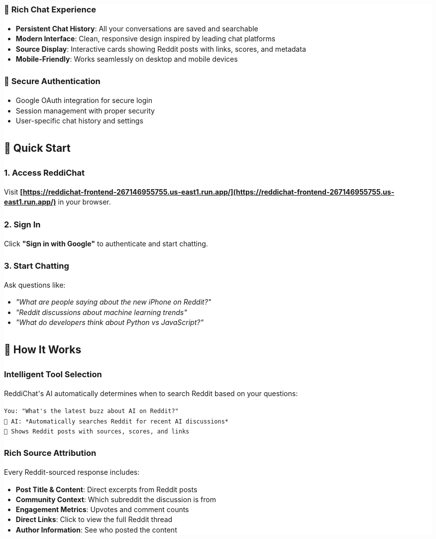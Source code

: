 ### 💬 **Rich Chat Experience**

- **Persistent Chat History**: All your conversations are saved and searchable
- **Modern Interface**: Clean, responsive design inspired by leading chat platforms
- **Source Display**: Interactive cards showing Reddit posts with links, scores, and metadata
- **Mobile-Friendly**: Works seamlessly on desktop and mobile devices

### 🔐 **Secure Authentication**

- Google OAuth integration for secure login
- Session management with proper security
- User-specific chat history and settings

## 🚀 Quick Start

### 1. **Access ReddiChat**

Visit **[https://reddichat-frontend-267146955755.us-east1.run.app/](https://reddichat-frontend-267146955755.us-east1.run.app/)** in your browser.

### 2. **Sign In**

Click **"Sign in with Google"** to authenticate and start chatting.

### 3. **Start Chatting**

Ask questions like:

- *"What are people saying about the new iPhone on Reddit?"*
- *"Reddit discussions about machine learning trends"*
- *"What do developers think about Python vs JavaScript?"*

## 🎯 How It Works

### Intelligent Tool Selection

ReddiChat's AI automatically determines when to search Reddit based on your questions:

```
You: "What's the latest buzz about AI on Reddit?"
🤖 AI: *Automatically searches Reddit for recent AI discussions*
📱 Shows Reddit posts with sources, scores, and links
```

### Rich Source Attribution

Every Reddit-sourced response includes:

- **Post Title & Content**: Direct excerpts from Reddit posts
- **Community Context**: Which subreddit the discussion is from
- **Engagement Metrics**: Upvotes and comment counts
- **Direct Links**: Click to view the full Reddit thread
- **Author Information**: See who posted the content
